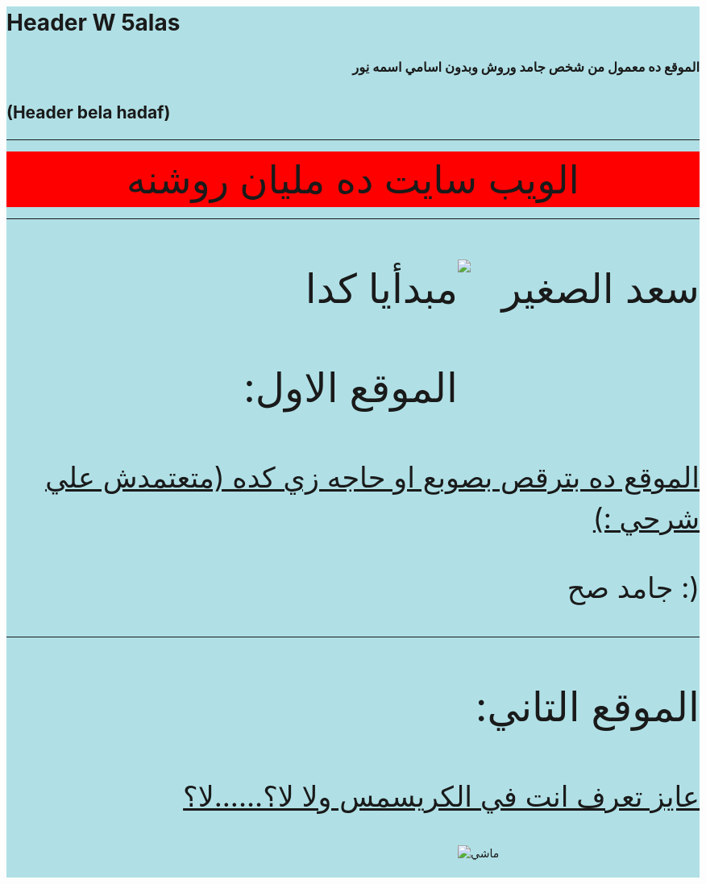 <!DOCTYPE html>
<html lang="en">
<head>
<title>حجات ملهاش لزمه</title>
</head>
<body style="background-color:powderblue;">
<h1> Header W 5alas </h1> <h3 style="text-align:right;" >  الموقع ده معمول من شخص جامد وروش وبدون اسامي اسمه <a href="https://www.facebook.com/nour.aboarab77/"> نور </a> </h3>
<h2> (Header bela hadaf) </h2>
<hr>
<p style="background-color:Red ; text-align:center;"> <font size = "8"> الويب سايت ده مليان روشنه </font> </p>
<hr>
<p style="text-align:right;font-size:50px;">مبدأيا كدا
<img src="https://i.pinimg.com/originals/fc/2c/f7/fc2cf71442eae0e83817068e1d7294f4.jpg" alt="سعد الصغير " width="300" height="150" style="float:right" >
</p>
<p style="text-align:right;font-size:50px;">:الموقع الاول</p>
<p style="text-align:right;font-size:35px;"> <a href="http://www.staggeringbeauty.com/">  الموقع ده بترقص بصوبع او حاجه زي كده (متعتمدش علي شرحي :) </a> </p>
<p style="text-align:right;font-size:35px;"> جامد صح :) </p>
<hr>
<p style="text-align:right;font-size:50px;">:الموقع التاني</p>
<p style="text-align:right;font-size:35px;"> <a href="https://isitchristmas.com/"> عايز تعرف انت في الكريسمس ولا لا؟......لا؟ </a> </p>
<img src="https://i.pinimg.com/originals/f9/d5/72/f9d5729fc90fbc0149f2ef34c5a02b4e.jpg" alt="ماشي " width="300" height="250" style="float:right" >
<pre style="text-align:right;">








